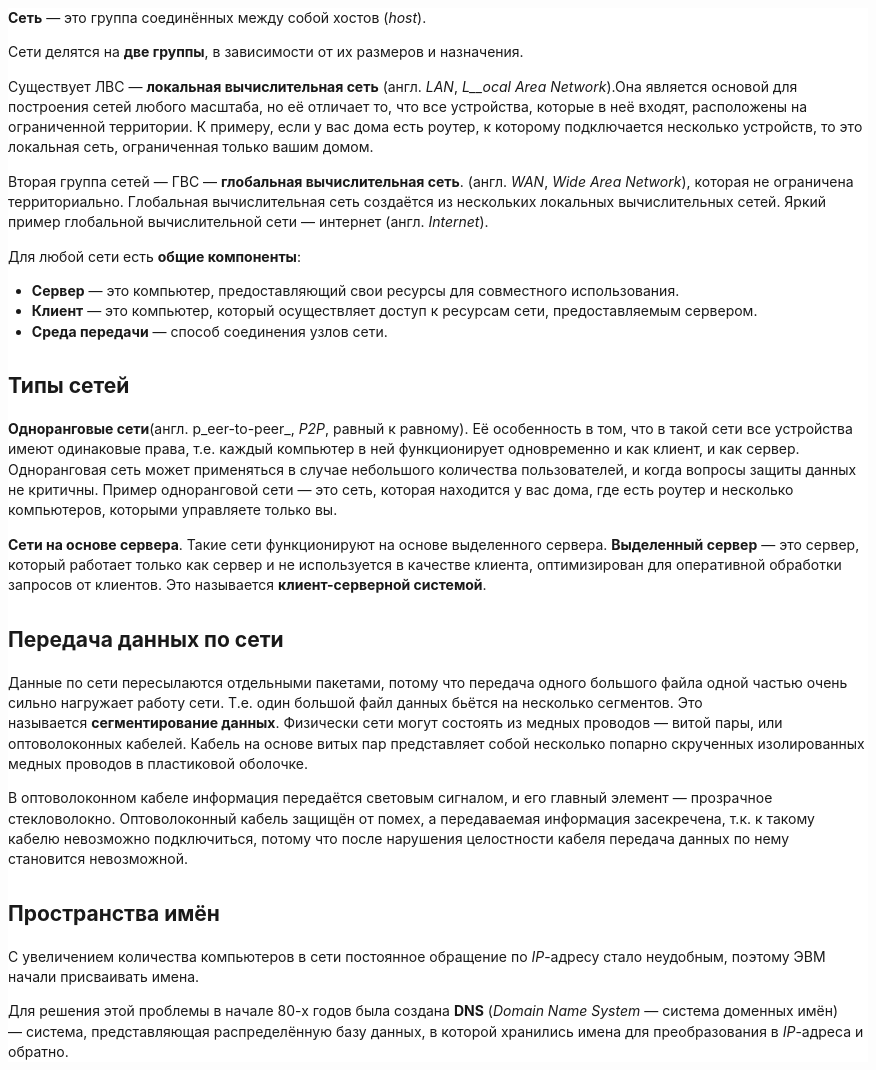 **Сеть** — это группа соединённых между собой хостов (_host_).

Сети делятся на **две группы**, в зависимости от их размеров и назначения.

Существует ЛВС — **локальная вычислительная сеть** (англ. _LAN_, _L__ocal Area Network_).Она является основой для построения сетей любого масштаба, но её отличает то, что все устройства, которые в неё входят, расположены на ограниченной территории. К примеру, если у вас дома есть роутер, к которому подключается несколько устройств, то это локальная сеть, ограниченная только вашим домом.

Вторая группа сетей — ГВС — **глобальная вычислительная сеть**. (англ. _WAN_, _Wide Area Network_), которая не ограничена территориально. Глобальная вычислительная сеть создаётся из нескольких локальных вычислительных сетей. Яркий пример глобальной вычислительной сети — интернет (англ. _Internet_).

Для любой сети есть **общие компоненты**:

- **Сервер** — это компьютер, предоставляющий свои ресурсы для совместного использования.
- **Клиент** — это компьютер, который осуществляет доступ к ресурсам сети, предоставляемым сервером.
- **Среда передачи** — способ соединения узлов сети.

## **Типы сетей**

**Одноранговые сети**(англ. p_eer-to-peer_, _P2P_, равный к равному).
Её особенность в том, что в такой сети все устройства имеют одинаковые права, т.е. каждый компьютер в ней функционирует одновременно и как клиент, и как сервер. Одноранговая сеть может применяться в случае небольшого количества пользователей, и когда вопросы защиты данных не критичны. Пример одноранговой сети — это сеть, которая находится у вас дома, где есть роутер и несколько компьютеров, которыми управляете только вы.

**Сети на основе сервера**. Такие сети функционируют на основе выделенного сервера. **Выделенный сервер** — это сервер, который работает только как сервер и не используется в качестве клиента, оптимизирован для оперативной обработки запросов от клиентов. Это называется **клиент-серверной системой**.

## **Передача данных по сети**
Данные по сети пересылаются отдельными пакетами, потому что передача одного большого файла одной частью очень сильно нагружает работу сети. Т.е. один большой файл данных бьётся на несколько сегментов. Это называется **сегментирование данных**. Физически сети могут состоять из медных проводов — витой пары, или оптоволоконных кабелей. Кабель на основе витых пар представляет собой несколько попарно скрученных изолированных медных проводов в пластиковой оболочке.

В оптоволоконном кабеле информация передаётся световым сигналом, и его главный элемент — прозрачное стекловолокно. Оптоволоконный кабель защищён от помех, а передаваемая информация засекречена, т.к. к такому кабелю невозможно подключиться, потому что после нарушения целостности кабеля передача данных по нему становится невозможной.

## **Пространства имён**
C увеличением количества компьютеров в сети постоянное обращение по _IP_-адресу стало неудобным, поэтому ЭВМ начали присваивать имена.

Для решения этой проблемы в начале 80-х годов была создана **DNS** (_Domain Name System_ — система доменных имён) — система, представляющая распределённую базу данных, в которой хранились имена для преобразования в _IP_-адреса и обратно.
